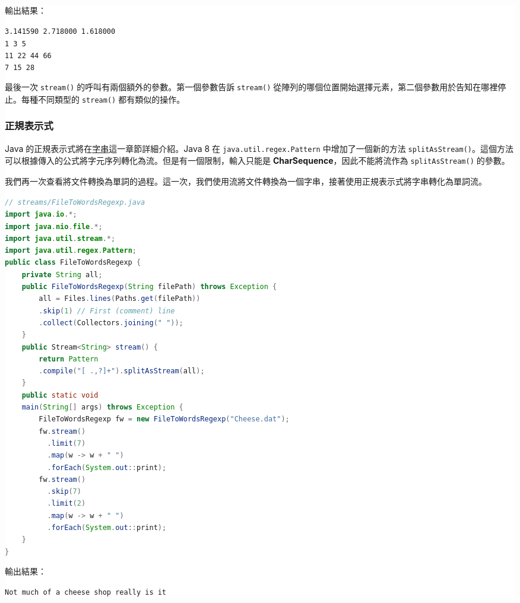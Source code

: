 輸出結果：

```
3.141590 2.718000 1.618000
1 3 5
11 22 44 66
7 15 28
```

最後一次 `stream()` 的呼叫有兩個額外的參數。第一個參數告訴 `stream()` 從陣列的哪個位置開始選擇元素，第二個參數用於告知在哪裡停止。每種不同類型的 `stream()` 都有類似的操作。

### 正規表示式

Java 的正規表示式將在[字串](18-Strings.md)這一章節詳細介紹。Java 8 在 `java.util.regex.Pattern` 中增加了一個新的方法 `splitAsStream()`。這個方法可以根據傳入的公式將字元序列轉化為流。但是有一個限制，輸入只能是 **CharSequence**，因此不能將流作為 `splitAsStream()` 的參數。

我們再一次查看將文件轉換為單詞的過程。這一次，我們使用流將文件轉換為一個字串，接著使用正規表示式將字串轉化為單詞流。

```java
// streams/FileToWordsRegexp.java
import java.io.*;
import java.nio.file.*;
import java.util.stream.*;
import java.util.regex.Pattern;
public class FileToWordsRegexp {
    private String all;
    public FileToWordsRegexp(String filePath) throws Exception {
        all = Files.lines(Paths.get(filePath))
        .skip(1) // First (comment) line
        .collect(Collectors.joining(" "));
    }
    public Stream<String> stream() {
        return Pattern
        .compile("[ .,?]+").splitAsStream(all);
    }
    public static void
    main(String[] args) throws Exception {
        FileToWordsRegexp fw = new FileToWordsRegexp("Cheese.dat");
        fw.stream()
          .limit(7)
          .map(w -> w + " ")
          .forEach(System.out::print);
        fw.stream()
          .skip(7)
          .limit(2)
          .map(w -> w + " ")
          .forEach(System.out::print);
    }
}
```

輸出結果：

```
Not much of a cheese shop really is it
```


[^1]: 在軟體或訊息建模的上下文中，快樂路徑(有時稱為快樂流)是沒有異常或錯誤條件的預設場景。例如，驗證信用卡號的函數的快樂路徑應該是任何驗證規則都不會出現錯誤的地方，從而讓執行成功地繼續到最後，生成一個積極的響應。[見 wikipedia: happy path](https://en.wikipedia.org/wiki/Happy_path)